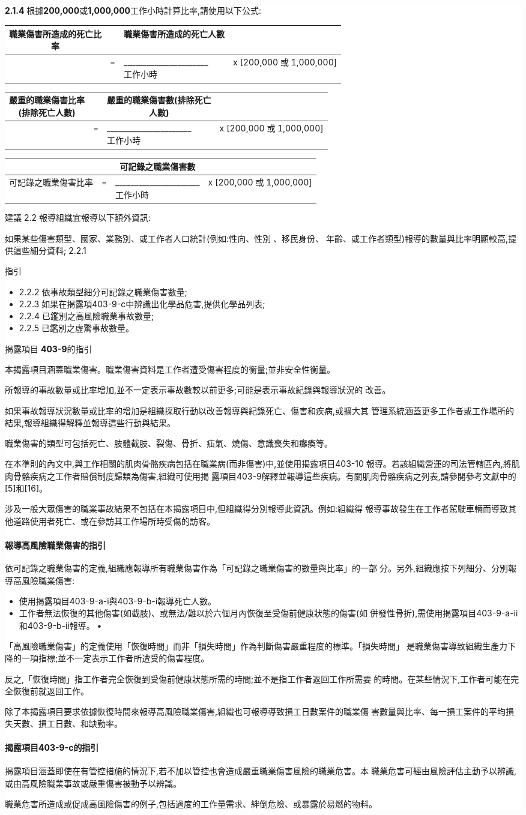 **2.1.4** 根據**200,000**或**1,000,000**工作小時計算比率,請使用以下公式:

| 職業傷害所造成的死亡比<br>率 |   | 職業傷害所造成的死亡人數                   |                         |
|------------------|---|--------------------------------|-------------------------|
|                  | = | ______________________<br>工作小時 | x [200,000 或 1,000,000] |

| 嚴重的職業傷害比率<br>(排除死亡人數) |   | 嚴重的職業傷害數(排除死亡<br>人數)           |                         |
|-----------------------|---|--------------------------------|-------------------------|
|                       | = | ______________________<br>工作小時 | x [200,000 或 1,000,000] |

|            |   | 可記錄之職業傷害數                      |                         |
|------------|---|--------------------------------|-------------------------|
| 可記錄之職業傷害比率 | = | ______________________<br>工作小時 | x [200,000 或 1,000,000] |

建議 2.2 報導組織宜報導以下額外資訊:

如果某些傷害類型、國家、業務別、或工作者人口統計(例如:性向、性別 、移民身份、 年齡、或工作者類型)報導的數量與比率明顯較高,提供這些細分資料; 2.2.1

指引

- 2.2.2 依事故類型細分可記錄之職業傷害數量;
- 2.2.3 如果在揭露項403-9-c中辨識出化學品危害,提供化學品列表;
- 2.2.4 已鑑別之高風險職業事故數量;
- 2.2.5 已鑑別之虛驚事故數量。

揭露項目 **403-9**的指引

本揭露項目涵蓋職業傷害。職業傷害資料是工作者遭受傷害程度的衡量;並非安全性衡量。

所報導的事故數量或比率增加,並不一定表示事故數較以前更多;可能是表示事故紀錄與報導狀況的 改善。

如果事故報導狀況數量或比率的增加是組織採取行動以改善報導與紀錄死亡、傷害和疾病,或擴大其 管理系統涵蓋更多工作者或工作場所的結果,報導組織得解釋並報導這些行動與結果。

職業傷害的類型可包括死亡、肢體截肢、裂傷、骨折、疝氣、燒傷、意識喪失和癱瘓等。

在本準則的內文中,與工作相關的肌肉骨骼疾病包括在職業病(而非傷害)中,並使用揭露項目403-10 報導。若該組織營運的司法管轄區內,將肌肉骨骼疾病之工作者賠償制度歸類為傷害,組織可使用揭 露項目403-9解釋並報導這些疾病。有關肌肉骨骼疾病之列表,請參閱參考文獻中的[5]和[16]。

涉及一般大眾傷害的職業事故結果不包括在本揭露項目中,但組織得分別報導此資訊。例如:組織得 報導事故發生在工作者駕駛車輛而導致其他道路使用者死亡、或在參訪其工作場所時受傷的訪客。

#### 報導高風險職業傷害的指引

依可記錄之職業傷害的定義,組織應報導所有職業傷害作為「可記錄之職業傷害的數量與比率」的一部 分。另外,組織應按下列細分、分別報導高風險職業傷害:

- 使用揭露項目403-9-a-i與403-9-b-i報導死亡人數。
- 工作者無法恢復的其他傷害(如截肢)、或無法/難以於六個月內恢復至受傷前健康狀態的傷害(如 併發性骨折),需使用揭露項目403-9-a-ii和403-9-b-ii報導。 •

「高風險職業傷害」的定義使用「恢復時間」而非「損失時間」作為判斷傷害嚴重程度的標準。「損失時間」 是職業傷害導致組織生產力下降的一項指標;並不一定表示工作者所遭受的傷害程度。

反之,「恢復時間」指工作者完全恢復到受傷前健康狀態所需的時間;並不是指工作者返回工作所需要 的時間。在某些情況下,工作者可能在完全恢復前就返回工作。

除了本揭露項目要求依據恢復時間來報導高風險職業傷害,組織也可報導導致損工日數案件的職業傷 害數量與比率、每一損工案件的平均損失天數、損工日數、和缺勤率。

#### 揭露項目**403-9-c**的指引

揭露項目涵蓋即使在有管控措施的情況下,若不加以管控也會造成嚴重職業傷害風險的職業危害。本 職業危害可經由風險評估主動予以辨識,或由高風險職業事故或嚴重傷害被動予以辨識。

職業危害所造成或促成高風險傷害的例子,包括過度的工作量需求、絆倒危險、或暴露於易燃的物料。
